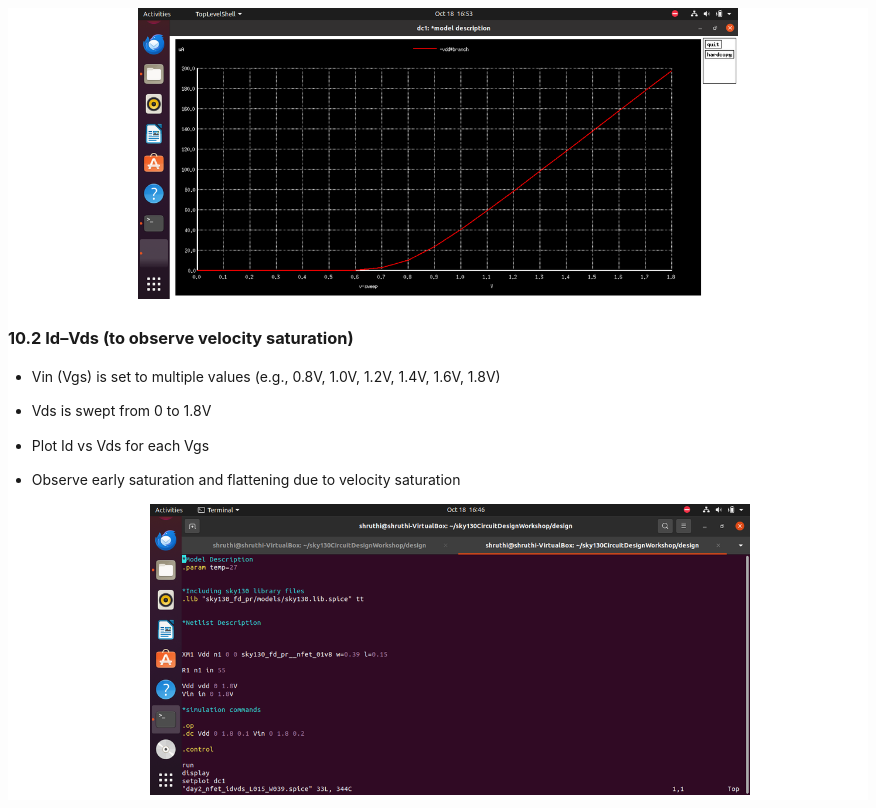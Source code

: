 <p align="center">
  <img src="https://github.com/lagudushruthi/Risc-V-RTL2GDS/blob/main/Week4/Day2/day2 id_vgs graph.png" 
       alt="day2 id_vgs terminal" width="600"/>
</p>

### 10.2 Id–Vds (to observe velocity saturation)
- Vin (Vgs) is set to multiple values (e.g., 0.8V, 1.0V, 1.2V, 1.4V, 1.6V, 1.8V)
- Vds is swept from 0 to 1.8V
- Plot Id vs Vds for each Vgs
- Observe early saturation and flattening due to velocity saturation

  <p align="center">
  <img src="https://github.com/lagudushruthi/Risc-V-RTL2GDS/blob/main/Week4/Day2/day2.png" 
       alt="day2" width="600"/>
</p>
